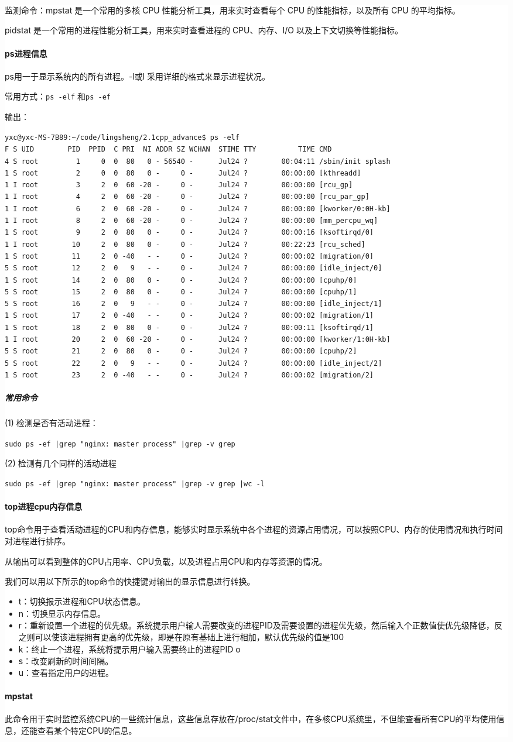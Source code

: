 监测命令：mpstat 是一个常用的多核 CPU 性能分析工具，用来实时查看每个 CPU 的性能指标，以及所有 CPU 的平均指标。

pidstat 是一个常用的进程性能分析工具，用来实时查看进程的 CPU、内存、I/O 以及上下文切换等性能指标。

#### ps进程信息

ps用一于显示系统内的所有进程。-l或l 采用详细的格式来显示进程状况。

常用方式：`ps -elf` 和`ps -ef`

输出：
```shell
yxc@yxc-MS-7B89:~/code/lingsheng/2.1cpp_advance$ ps -elf
F S UID        PID  PPID  C PRI  NI ADDR SZ WCHAN  STIME TTY          TIME CMD
4 S root         1     0  0  80   0 - 56540 -      Jul24 ?        00:04:11 /sbin/init splash
1 S root         2     0  0  80   0 -     0 -      Jul24 ?        00:00:00 [kthreadd]
1 I root         3     2  0  60 -20 -     0 -      Jul24 ?        00:00:00 [rcu_gp]
1 I root         4     2  0  60 -20 -     0 -      Jul24 ?        00:00:00 [rcu_par_gp]
1 I root         6     2  0  60 -20 -     0 -      Jul24 ?        00:00:00 [kworker/0:0H-kb]
1 I root         8     2  0  60 -20 -     0 -      Jul24 ?        00:00:00 [mm_percpu_wq]
1 S root         9     2  0  80   0 -     0 -      Jul24 ?        00:00:16 [ksoftirqd/0]
1 I root        10     2  0  80   0 -     0 -      Jul24 ?        00:22:23 [rcu_sched]
1 S root        11     2  0 -40   - -     0 -      Jul24 ?        00:00:02 [migration/0]
5 S root        12     2  0   9   - -     0 -      Jul24 ?        00:00:00 [idle_inject/0]
1 S root        14     2  0  80   0 -     0 -      Jul24 ?        00:00:00 [cpuhp/0]
5 S root        15     2  0  80   0 -     0 -      Jul24 ?        00:00:00 [cpuhp/1]
5 S root        16     2  0   9   - -     0 -      Jul24 ?        00:00:00 [idle_inject/1]
1 S root        17     2  0 -40   - -     0 -      Jul24 ?        00:00:02 [migration/1]
1 S root        18     2  0  80   0 -     0 -      Jul24 ?        00:00:11 [ksoftirqd/1]
1 I root        20     2  0  60 -20 -     0 -      Jul24 ?        00:00:00 [kworker/1:0H-kb]
5 S root        21     2  0  80   0 -     0 -      Jul24 ?        00:00:00 [cpuhp/2]
5 S root        22     2  0   9   - -     0 -      Jul24 ?        00:00:00 [idle_inject/2]
1 S root        23     2  0 -40   - -     0 -      Jul24 ?        00:00:02 [migration/2]
```

##### 常用命令

(1) 检测是否有活动进程：
```shell
sudo ps -ef |grep "nginx: master process" |grep -v grep
```
(2) 检测有几个同样的活动进程

```shell
sudo ps -ef |grep "nginx: master process" |grep -v grep |wc -l
```


#### top进程cpu内存信息

top命令用于查看活动进程的CPU和内存信息，能够实时显示系统中各个进程的资源占用情况，可以按照CPU、内存的使用情况和执行时间对进程进行排序。



从输出可以看到整体的CPU占用率、CPU负载，以及进程占用CPU和内存等资源的情况。

我们可以用以下所示的top命令的快捷键对输出的显示信息进行转换。
- t：切换报示进程和CPU状态信息。
- n：切换显示内存信息。
- r：重新设置一个进程的优先级。系统提示用户输人需要改变的进程PID及需要设置的进程优先级，然后输入个正数值使优先级降低，反之则可以使该进程拥有更高的优先级，即是在原有基础上进行相加，默认优先级的值是100
- k：终止一个进程，系统将提示用户输入需要终止的进程PID o
- s：改变刷新的时间间隔。
- u：查看指定用户的进程。
#### mpstat
此命令用于实时监控系统CPU的一些统计信息，这些信息存放在/proc/stat文件中，在多核CPU系统里，不但能查看所有CPU的平均使用信息，还能查看某个特定CPU的信息。
